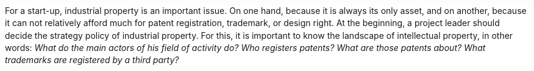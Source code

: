 For a start-up, industrial property is an important issue. On one hand, because it is always its only asset, and on another, because it can not relatively afford much for patent registration, trademark, or design right. At the beginning, a project leader should decide the strategy policy of industrial property. For this, it is important to know the landscape of intellectual property, in other words: _What do the main actors of his field of activity do? Who registers patents? What are those patents about? What trademarks are registered by a third party?_

